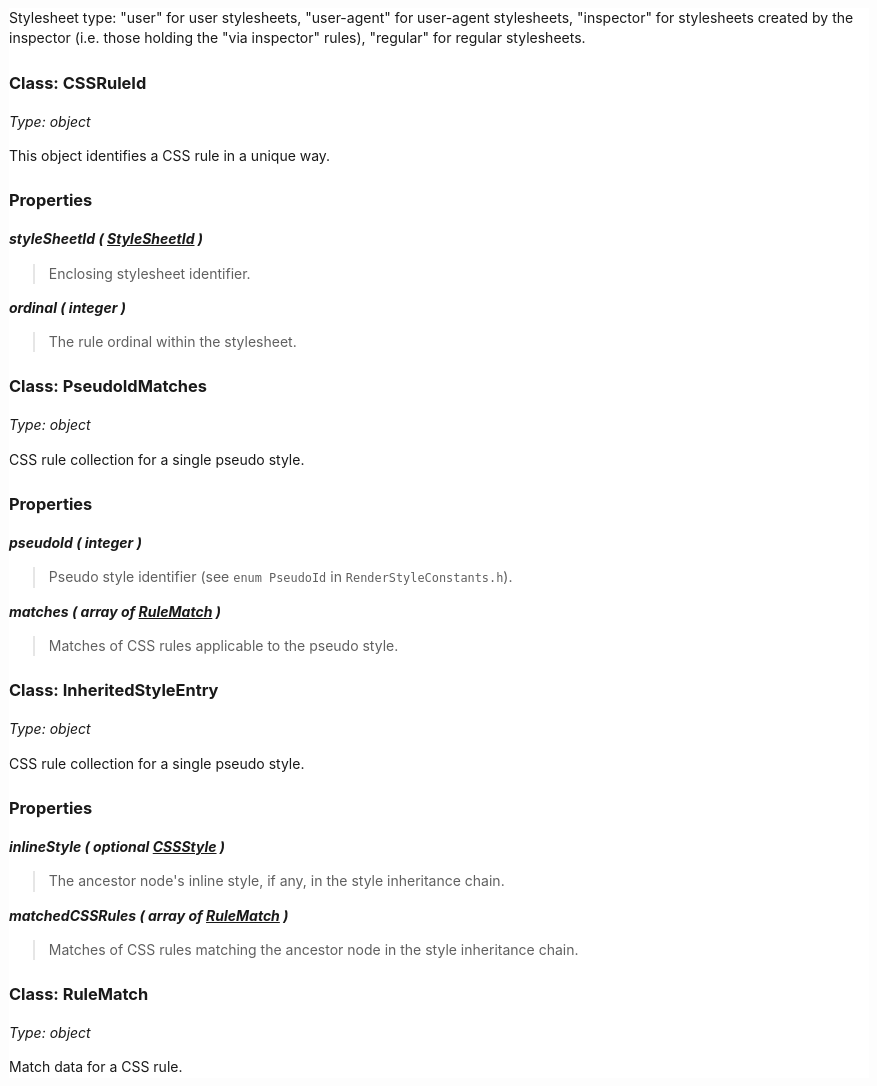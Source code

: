 Stylesheet type: "user" for user stylesheets, "user-agent" for user-agent stylesheets, "inspector" for stylesheets created by the inspector (i.e. those holding the "via inspector" rules), "regular" for regular stylesheets.


### Class: CSSRuleId

_Type: object_

This object identifies a CSS rule in a unique way.

### Properties

_**styleSheetId ( [StyleSheetId](#class-stylesheetid) )**_<br>
> Enclosing stylesheet identifier.

_**ordinal ( integer )**_<br>
> The rule ordinal within the stylesheet.



### Class: PseudoIdMatches

_Type: object_

CSS rule collection for a single pseudo style.

### Properties

_**pseudoId ( integer )**_<br>
> Pseudo style identifier (see <code>enum PseudoId</code> in <code>RenderStyleConstants.h</code>).

_**matches ( array of [RuleMatch](#class-rulematch) )**_<br>
> Matches of CSS rules applicable to the pseudo style.



### Class: InheritedStyleEntry

_Type: object_

CSS rule collection for a single pseudo style.

### Properties

_**inlineStyle ( optional [CSSStyle](#class-cssstyle) )**_<br>
> The ancestor node's inline style, if any, in the style inheritance chain.

_**matchedCSSRules ( array of [RuleMatch](#class-rulematch) )**_<br>
> Matches of CSS rules matching the ancestor node in the style inheritance chain.



### Class: RuleMatch

_Type: object_

Match data for a CSS rule.
